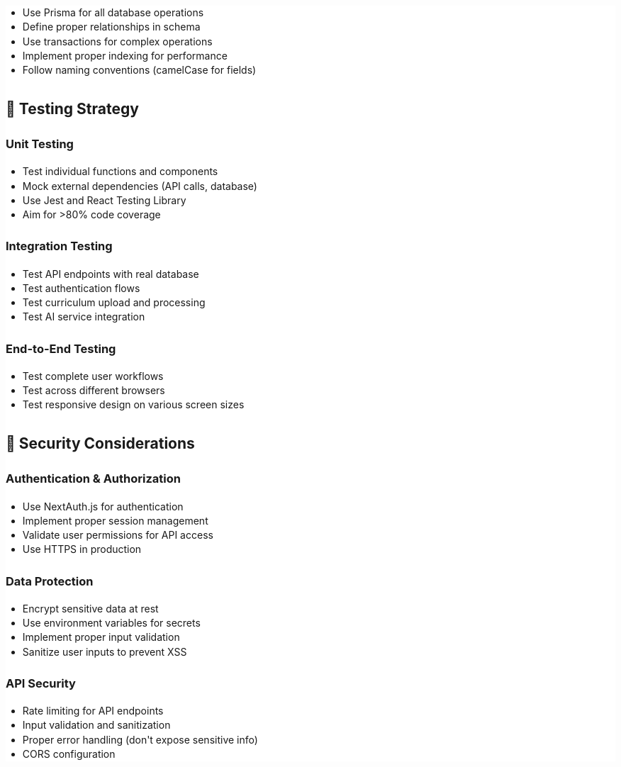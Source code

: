 - Use Prisma for all database operations
- Define proper relationships in schema
- Use transactions for complex operations
- Implement proper indexing for performance
- Follow naming conventions (camelCase for fields)

## 🧪 Testing Strategy

### Unit Testing

- Test individual functions and components
- Mock external dependencies (API calls, database)
- Use Jest and React Testing Library
- Aim for >80% code coverage

### Integration Testing

- Test API endpoints with real database
- Test authentication flows
- Test curriculum upload and processing
- Test AI service integration

### End-to-End Testing

- Test complete user workflows
- Test across different browsers
- Test responsive design on various screen sizes

## 🔐 Security Considerations

### Authentication & Authorization

- Use NextAuth.js for authentication
- Implement proper session management
- Validate user permissions for API access
- Use HTTPS in production

### Data Protection

- Encrypt sensitive data at rest
- Use environment variables for secrets
- Implement proper input validation
- Sanitize user inputs to prevent XSS

### API Security

- Rate limiting for API endpoints
- Input validation and sanitization
- Proper error handling (don't expose sensitive info)
- CORS configuration
